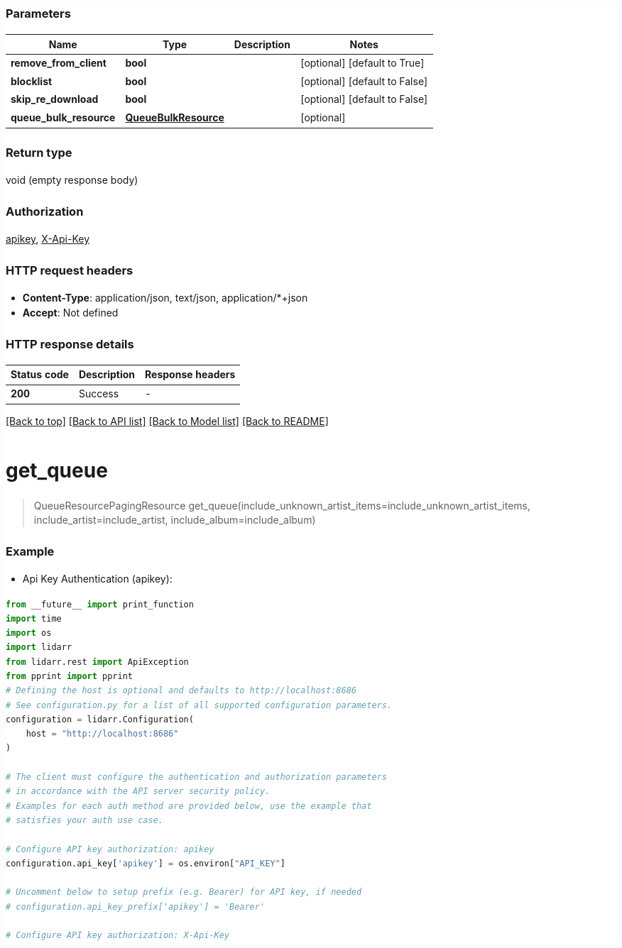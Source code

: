 
### Parameters

Name | Type | Description  | Notes
------------- | ------------- | ------------- | -------------
 **remove_from_client** | **bool**|  | [optional] [default to True]
 **blocklist** | **bool**|  | [optional] [default to False]
 **skip_re_download** | **bool**|  | [optional] [default to False]
 **queue_bulk_resource** | [**QueueBulkResource**](QueueBulkResource.md)|  | [optional] 

### Return type

void (empty response body)

### Authorization

[apikey](../README.md#apikey), [X-Api-Key](../README.md#X-Api-Key)

### HTTP request headers

 - **Content-Type**: application/json, text/json, application/*+json
 - **Accept**: Not defined

### HTTP response details
| Status code | Description | Response headers |
|-------------|-------------|------------------|
**200** | Success |  -  |

[[Back to top]](#) [[Back to API list]](../README.md#documentation-for-api-endpoints) [[Back to Model list]](../README.md#documentation-for-models) [[Back to README]](../README.md)

# **get_queue**
> QueueResourcePagingResource get_queue(include_unknown_artist_items=include_unknown_artist_items, include_artist=include_artist, include_album=include_album)



### Example

* Api Key Authentication (apikey):
```python
from __future__ import print_function
import time
import os
import lidarr
from lidarr.rest import ApiException
from pprint import pprint
# Defining the host is optional and defaults to http://localhost:8686
# See configuration.py for a list of all supported configuration parameters.
configuration = lidarr.Configuration(
    host = "http://localhost:8686"
)

# The client must configure the authentication and authorization parameters
# in accordance with the API server security policy.
# Examples for each auth method are provided below, use the example that
# satisfies your auth use case.

# Configure API key authorization: apikey
configuration.api_key['apikey'] = os.environ["API_KEY"]

# Uncomment below to setup prefix (e.g. Bearer) for API key, if needed
# configuration.api_key_prefix['apikey'] = 'Bearer'

# Configure API key authorization: X-Api-Key
```